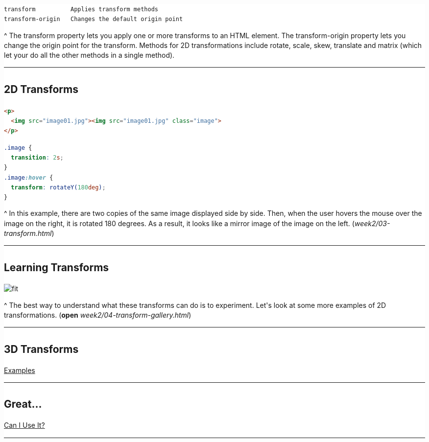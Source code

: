     transform          Applies transform methods
    transform-origin   Changes the default origin point

^ The transform property lets you apply one or more transforms to an HTML element. The transform-origin property lets you change the origin point for the transform. Methods for 2D transformations include rotate, scale, skew, translate and matrix (which let your do all the other methods in a single method).

---

## 2D Transforms

```html
<p>
  <img src="image01.jpg"><img src="image01.jpg" class="image">
</p>
```

```css
.image {
  transition: 2s;
}
.image:hover {
  transform: rotateY(180deg);
}
```

^ In this example, there are two copies of the same image displayed side by side. Then, when the user hovers the mouse over the image on the right, it is rotated 180 degrees. As a result, it looks like a mirror image of the image on the left. (_week2/03-transform.html_)

---

## Learning Transforms

![fit](http://www.lovethisgif.com/uploaded_images/61540-Girl_shaking_science_experiment.gif)

^ The best way to understand what these transforms can do is to experiment. Let's look at some more examples of 2D transformations. (**open** _week2/04-transform-gallery.html_)

---

## 3D Transforms

[Examples](http://desandro.github.io/3dtransforms/)

---

## Great...

[Can I Use It?](http://caniuse.com/#search=3D%20transforms)

---
